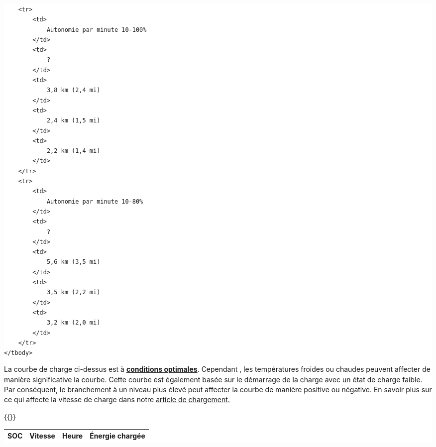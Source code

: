 		<tr>
			<td>
				Autonomie par minute 10-100%
			</td>
			<td>
				?
			</td>
			<td>
				3,8 km (2,4 mi)
			</td>
			<td>
				2,4 km (1,5 mi)
			</td>
			<td>
				2,2 km (1,4 mi)
			</td>
		</tr>
		<tr>
			<td>
				Autonomie par minute 10-80%
			</td>
			<td>
				?
			</td>
			<td>
				5,6 km (3,5 mi)
			</td>
			<td>
				3,5 km (2,2 mi)
			</td>
			<td>
				3,2 km (2,0 mi)
			</td>
		</tr>
	</tbody>
</table>
</div>


La courbe de charge ci-dessus est à **[conditions optimales](../../../../../technology/battery/charging/#temperature)**. Cependant , les températures froides ou chaudes peuvent affecter de manière significative la courbe. Cette courbe est également basée sur le démarrage de la charge avec un état de charge faible. Par conséquent, le branchement à un niveau plus élevé peut affecter la courbe de manière positive ou négative. En savoir plus sur ce qui affecte la vitesse de charge dans notre [article de chargement.](../../../../../technology/battery/charging/)


{{<evkxdisplayaddarticle />}}
<div class="table-responsive">
<table class="table table-striped border">
	<thead>
		<tr>
			<th>
				SOC
			</th>
			<th>
				Vitesse
			</th>
			<th>
				Heure
			</th>
			<th>
				Énergie chargée
			</th>
		</tr>